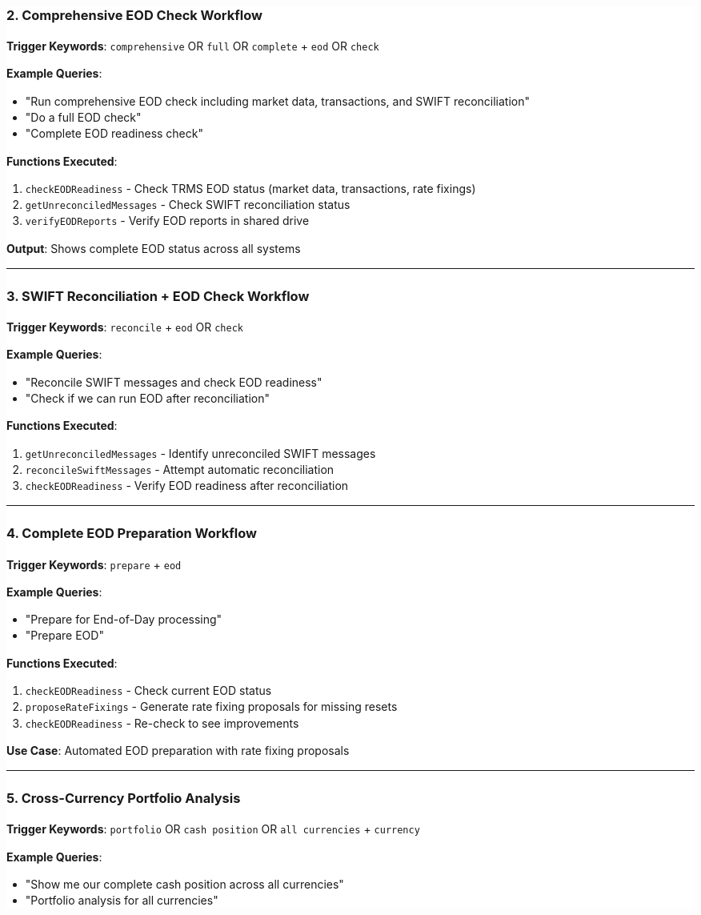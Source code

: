 
### 2. Comprehensive EOD Check Workflow

**Trigger Keywords**: `comprehensive` OR `full` OR `complete` + `eod` OR `check`

**Example Queries**:
- "Run comprehensive EOD check including market data, transactions, and SWIFT reconciliation"
- "Do a full EOD check"
- "Complete EOD readiness check"

**Functions Executed**:
1. `checkEODReadiness` - Check TRMS EOD status (market data, transactions, rate fixings)
2. `getUnreconciledMessages` - Check SWIFT reconciliation status
3. `verifyEODReports` - Verify EOD reports in shared drive

**Output**: Shows complete EOD status across all systems

---

### 3. SWIFT Reconciliation + EOD Check Workflow

**Trigger Keywords**: `reconcile` + `eod` OR `check`

**Example Queries**:
- "Reconcile SWIFT messages and check EOD readiness"
- "Check if we can run EOD after reconciliation"

**Functions Executed**:
1. `getUnreconciledMessages` - Identify unreconciled SWIFT messages
2. `reconcileSwiftMessages` - Attempt automatic reconciliation
3. `checkEODReadiness` - Verify EOD readiness after reconciliation

---

### 4. Complete EOD Preparation Workflow

**Trigger Keywords**: `prepare` + `eod`

**Example Queries**:
- "Prepare for End-of-Day processing"
- "Prepare EOD"

**Functions Executed**:
1. `checkEODReadiness` - Check current EOD status
2. `proposeRateFixings` - Generate rate fixing proposals for missing resets
3. `checkEODReadiness` - Re-check to see improvements

**Use Case**: Automated EOD preparation with rate fixing proposals

---

### 5. Cross-Currency Portfolio Analysis

**Trigger Keywords**: `portfolio` OR `cash position` OR `all currencies` + `currency`

**Example Queries**:
- "Show me our complete cash position across all currencies"
- "Portfolio analysis for all currencies"

